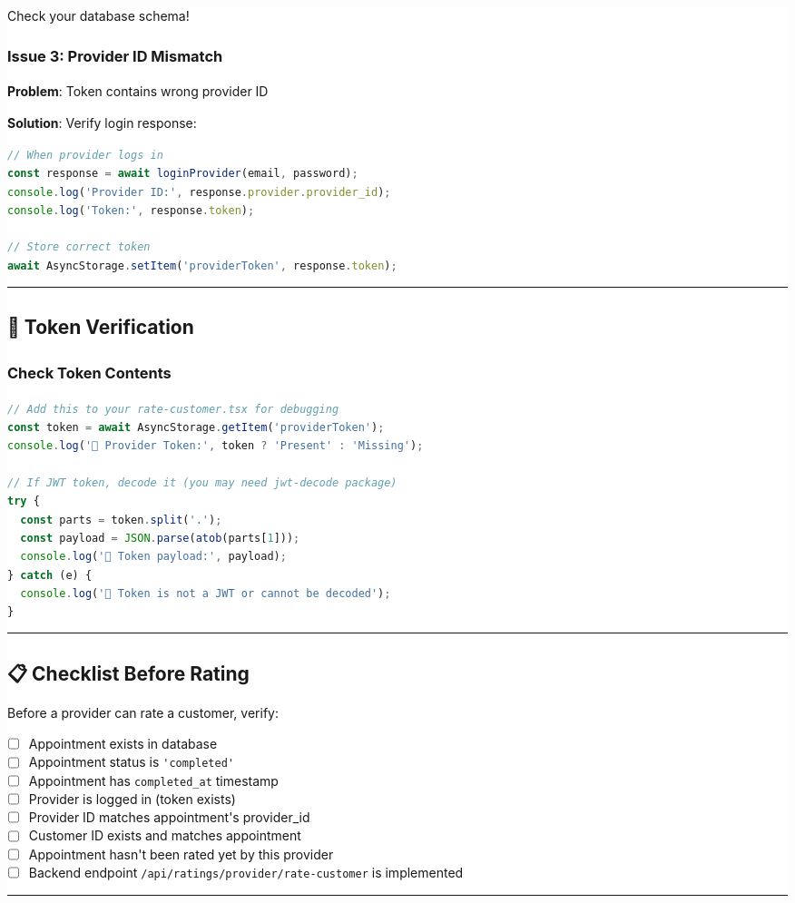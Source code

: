 Check your database schema!

### Issue 3: Provider ID Mismatch
**Problem**: Token contains wrong provider ID

**Solution**: Verify login response:
```javascript
// When provider logs in
const response = await loginProvider(email, password);
console.log('Provider ID:', response.provider.provider_id);
console.log('Token:', response.token);

// Store correct token
await AsyncStorage.setItem('providerToken', response.token);
```

---

## 🔐 Token Verification

### Check Token Contents
```javascript
// Add this to your rate-customer.tsx for debugging
const token = await AsyncStorage.getItem('providerToken');
console.log('🔑 Provider Token:', token ? 'Present' : 'Missing');

// If JWT token, decode it (you may need jwt-decode package)
try {
  const parts = token.split('.');
  const payload = JSON.parse(atob(parts[1]));
  console.log('🔑 Token payload:', payload);
} catch (e) {
  console.log('🔑 Token is not a JWT or cannot be decoded');
}
```

---

## 📋 Checklist Before Rating

Before a provider can rate a customer, verify:

- [ ] Appointment exists in database
- [ ] Appointment status is `'completed'`
- [ ] Appointment has `completed_at` timestamp
- [ ] Provider is logged in (token exists)
- [ ] Provider ID matches appointment's provider_id
- [ ] Customer ID exists and matches appointment
- [ ] Appointment hasn't been rated yet by this provider
- [ ] Backend endpoint `/api/ratings/provider/rate-customer` is implemented

---
